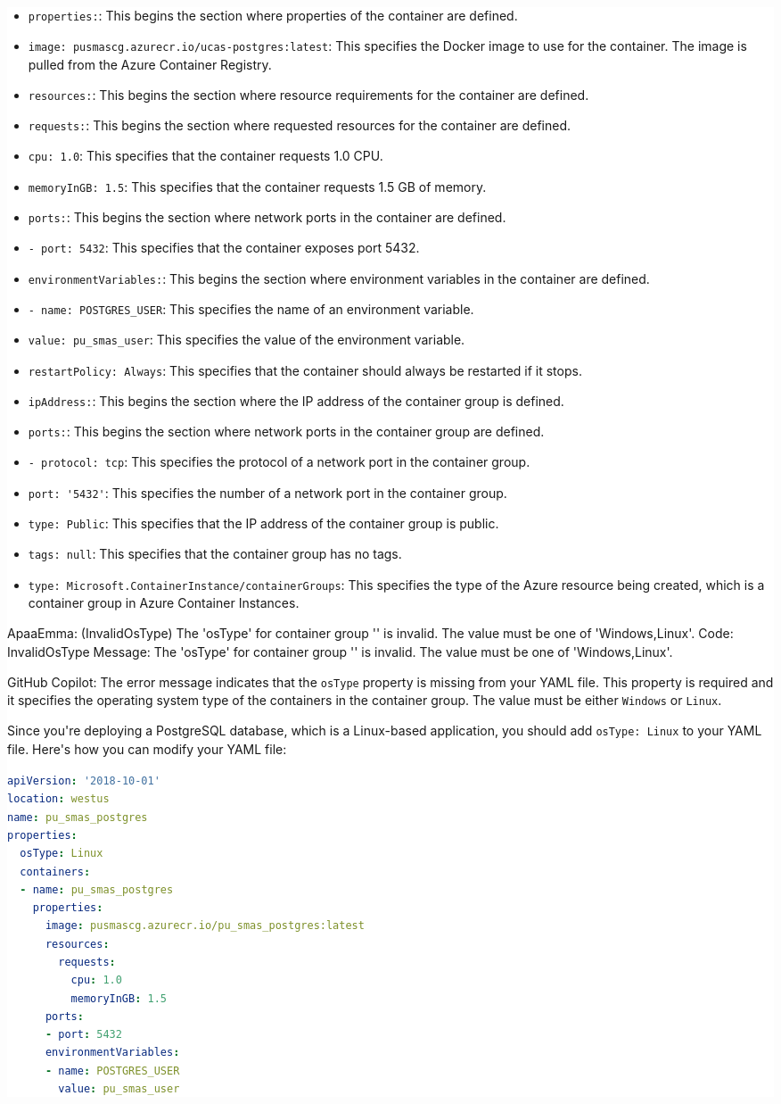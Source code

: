 - `properties:`: This begins the section where properties of the container are defined.

- `image: pusmascg.azurecr.io/ucas-postgres:latest`: This specifies the Docker image to use for the container. The image is pulled from the Azure Container Registry.

- `resources:`: This begins the section where resource requirements for the container are defined.

- `requests:`: This begins the section where requested resources for the container are defined.

- `cpu: 1.0`: This specifies that the container requests 1.0 CPU.

- `memoryInGB: 1.5`: This specifies that the container requests 1.5 GB of memory.

- `ports:`: This begins the section where network ports in the container are defined.

- `- port: 5432`: This specifies that the container exposes port 5432.

- `environmentVariables:`: This begins the section where environment variables in the container are defined.

- `- name: POSTGRES_USER`: This specifies the name of an environment variable.

- `value: pu_smas_user`: This specifies the value of the environment variable.

- `restartPolicy: Always`: This specifies that the container should always be restarted if it stops.

- `ipAddress:`: This begins the section where the IP address of the container group is defined.

- `ports:`: This begins the section where network ports in the container group are defined.

- `- protocol: tcp`: This specifies the protocol of a network port in the container group.

- `port: '5432'`: This specifies the number of a network port in the container group.

- `type: Public`: This specifies that the IP address of the container group is public.

- `tags: null`: This specifies that the container group has no tags.

- `type: Microsoft.ContainerInstance/containerGroups`: This specifies the type of the Azure resource being created, which is a container group in Azure Container Instances.

ApaaEmma: (InvalidOsType) The 'osType' for container group '<null>' is invalid. The value must be one of 'Windows,Linux'.
Code: InvalidOsType
Message: The 'osType' for container group '<null>' is invalid. The value must be one of 'Windows,Linux'.

GitHub Copilot: The error message indicates that the `osType` property is missing from your YAML file. This property is required and it specifies the operating system type of the containers in the container group. The value must be either `Windows` or `Linux`.

Since you're deploying a PostgreSQL database, which is a Linux-based application, you should add `osType: Linux` to your YAML file. Here's how you can modify your YAML file:

```yaml
apiVersion: '2018-10-01'
location: westus
name: pu_smas_postgres
properties:
  osType: Linux
  containers:
  - name: pu_smas_postgres
    properties:
      image: pusmascg.azurecr.io/pu_smas_postgres:latest
      resources:
        requests:
          cpu: 1.0
          memoryInGB: 1.5
      ports:
      - port: 5432
      environmentVariables:
      - name: POSTGRES_USER
        value: pu_smas_user
```